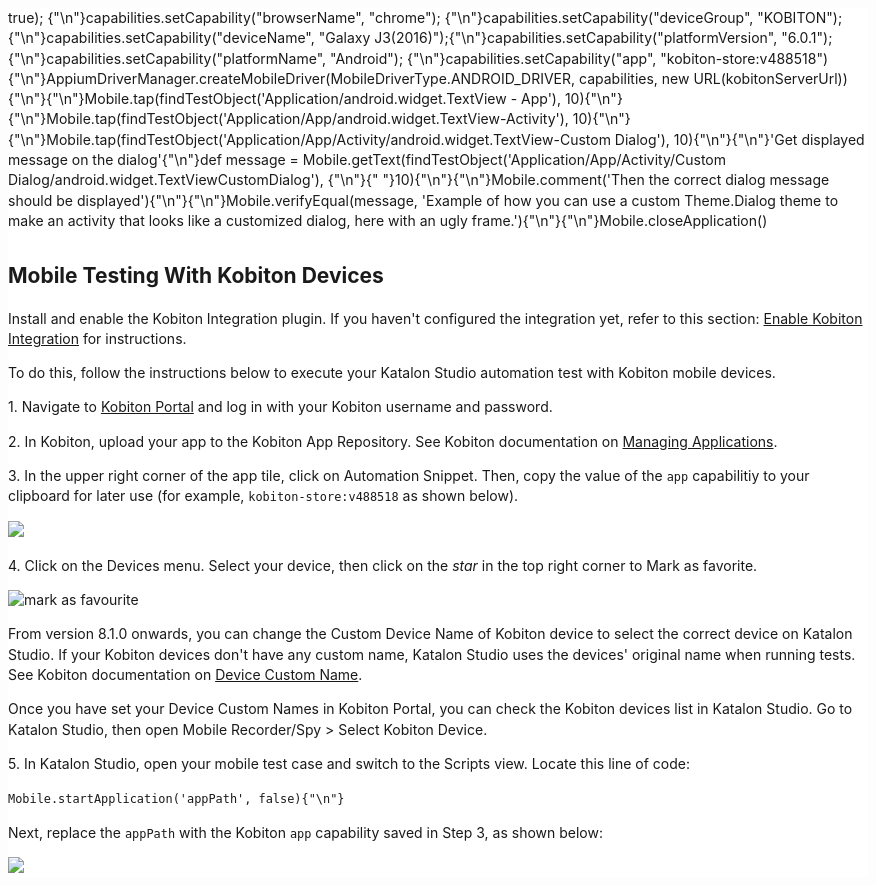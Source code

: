 true); {"\n"}capabilities.setCapability("browserName", "chrome"); {"\n"}capabilities.setCapability("deviceGroup", "KOBITON"); {"\n"}capabilities.setCapability("deviceName", "Galaxy J3(2016)");{"\n"}capabilities.setCapability("platformVersion", "6.0.1");{"\n"}capabilities.setCapability("platformName", "Android"); {"\n"}capabilities.setCapability("app", "kobiton-store:v488518"){"\n"}AppiumDriverManager.createMobileDriver(MobileDriverType.ANDROID_DRIVER, capabilities, new URL(kobitonServerUrl)){"\n"}{"\n"}Mobile.tap(findTestObject('Application/android.widget.TextView - App'), 10){"\n"}{"\n"}Mobile.tap(findTestObject('Application/App/android.widget.TextView-Activity'), 10){"\n"}{"\n"}Mobile.tap(findTestObject('Application/App/Activity/android.widget.TextView-Custom Dialog'), 10){"\n"}{"\n"}'Get displayed message on the dialog'{"\n"}def message = Mobile.getText(findTestObject('Application/App/Activity/Custom Dialog/android.widget.TextViewCustomDialog'), {"\n"}{"    "}10){"\n"}{"\n"}Mobile.comment('Then the correct dialog message should be displayed'){"\n"}{"\n"}Mobile.verifyEqual(message, 'Example of how you can use a custom Theme.Dialog theme to make an activity that looks like a customized dialog, here with an ugly frame.'){"\n"}{"\n"}Mobile.closeApplication()</code></pre></li></ol> 

## <a id="concept-135" class="anchor_top_offset"/>Mobile Testing With Kobiton Devices

<p xmlns="http://www.w3.org/1999/xhtml" className="shortdesc">Install and enable the Kobiton Integration plugin. If you haven't configured the integration yet, refer to this section: <a className="xref" href="/docs/legacy/katalon-studio-enterprise/integration/kobiton-integration">Enable Kobiton Integration</a> for instructions.</p> 
<p xmlns="http://www.w3.org/1999/xhtml" className="p">To do this, follow the instructions below to execute your Katalon Studio automation test with Kobiton mobile devices.</p> 
<p xmlns="http://www.w3.org/1999/xhtml" className="p">1. Navigate to <a className="xref j-external-link" href="https://portal.kobiton.com" target="_blank">Kobiton Portal</a> and log in with your Kobiton username and password.</p> 
<p xmlns="http://www.w3.org/1999/xhtml" className="p">2. In Kobiton, upload your app to the Kobiton App Repository. See Kobiton documentation on <a className="xref j-external-link" href="https://support.kobiton.com/hc/en-us/articles/360056028911-Managing-Applications-" target="_blank">Managing Applications</a>.</p> 
<p xmlns="http://www.w3.org/1999/xhtml" className="p">3. In the upper right corner of the app tile, click on <span className="ph uicontrol">Automation Snippet</span>. Then, copy the value of the <code className="ph codeph">app</code> capabilitiy to your clipboard for later use (for example, <code className="ph codeph">kobiton-store:v488518</code> as shown below).</p> 
<p xmlns="http://www.w3.org/1999/xhtml" className="p"><img className="image" src={useBaseUrl("/923fa100-22b2-11ed-9930-0242fe3e4a3f.png")} /></p> 
<p xmlns="http://www.w3.org/1999/xhtml" className="p">4. Click on the <span className="ph uicontrol">Devices</span> menu. Select your device, then click on the <em className="ph i">star</em> in the top right corner to <span className="ph uicontrol">Mark as favorite</span>.</p> 
<p xmlns="http://www.w3.org/1999/xhtml" className="p"><img className="image" width={500} src={useBaseUrl("/9235dd00-22b2-11ed-9930-0242fe3e4a3f.png")} alt="mark as favourite" /></p> 
                                
<p xmlns="http://www.w3.org/1999/xhtml" className="p">From version 8.1.0 onwards, you can change the  <span className="ph uicontrol">Custom Device Name</span> of Kobiton device to select the correct device on Katalon Studio. If your Kobiton devices don't have any custom name, Katalon Studio uses the devices' original name when running tests. See Kobiton documentation on <a className="xref j-external-link" href="https://support.kobiton.com/hc/en-us/articles/360055588512-Device-Custom-Name-" target="_blank">Device Custom Name</a>.</p> 
                        
<p xmlns="http://www.w3.org/1999/xhtml" className="p">Once you have set your Device Custom Names in Kobiton Portal, you can check the Kobiton devices list in Katalon Studio. Go to Katalon Studio, then open <span className="ph uicontrol">Mobile Recorder/Spy</span> &gt; <span className="ph uicontrol">Select Kobiton Device</span>.</p> 
<p xmlns="http://www.w3.org/1999/xhtml" className="p">5. In Katalon Studio, open your mobile test case and switch to the <span className="ph uicontrol">Scripts</span> view. Locate this line of code:</p> 
<pre xmlns="http://www.w3.org/1999/xhtml" className="pre codeblock"><code>Mobile.startApplication('appPath', false){"\n"}</code></pre> 
<p xmlns="http://www.w3.org/1999/xhtml" className="p">Next, replace the <code className="ph codeph">appPath</code> with the Kobiton <code className="ph codeph">app</code> capability saved in Step 3, as shown below:</p> 
<p xmlns="http://www.w3.org/1999/xhtml" className="p"><img className="image" src={useBaseUrl("/923d3000-22b2-11ed-9930-0242fe3e4a3f.png")} /></p> 